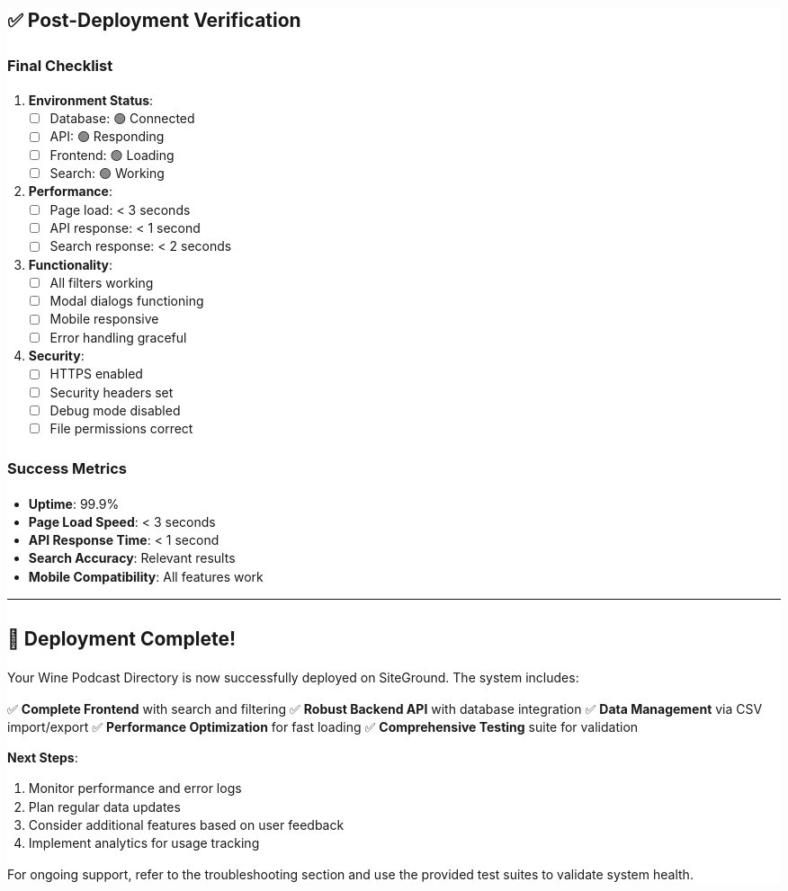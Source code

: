 
## ✅ Post-Deployment Verification

### Final Checklist
1. **Environment Status**:
   - [ ] Database: 🟢 Connected
   - [ ] API: 🟢 Responding
   - [ ] Frontend: 🟢 Loading
   - [ ] Search: 🟢 Working

2. **Performance**:
   - [ ] Page load: < 3 seconds
   - [ ] API response: < 1 second
   - [ ] Search response: < 2 seconds

3. **Functionality**:
   - [ ] All filters working
   - [ ] Modal dialogs functioning
   - [ ] Mobile responsive
   - [ ] Error handling graceful

4. **Security**:
   - [ ] HTTPS enabled
   - [ ] Security headers set
   - [ ] Debug mode disabled
   - [ ] File permissions correct

### Success Metrics
- **Uptime**: 99.9%
- **Page Load Speed**: < 3 seconds
- **API Response Time**: < 1 second
- **Search Accuracy**: Relevant results
- **Mobile Compatibility**: All features work

---

## 🎉 Deployment Complete!

Your Wine Podcast Directory is now successfully deployed on SiteGround. The system includes:

✅ **Complete Frontend** with search and filtering
✅ **Robust Backend API** with database integration
✅ **Data Management** via CSV import/export
✅ **Performance Optimization** for fast loading
✅ **Comprehensive Testing** suite for validation

**Next Steps**:
1. Monitor performance and error logs
2. Plan regular data updates
3. Consider additional features based on user feedback
4. Implement analytics for usage tracking

For ongoing support, refer to the troubleshooting section and use the provided test suites to validate system health.